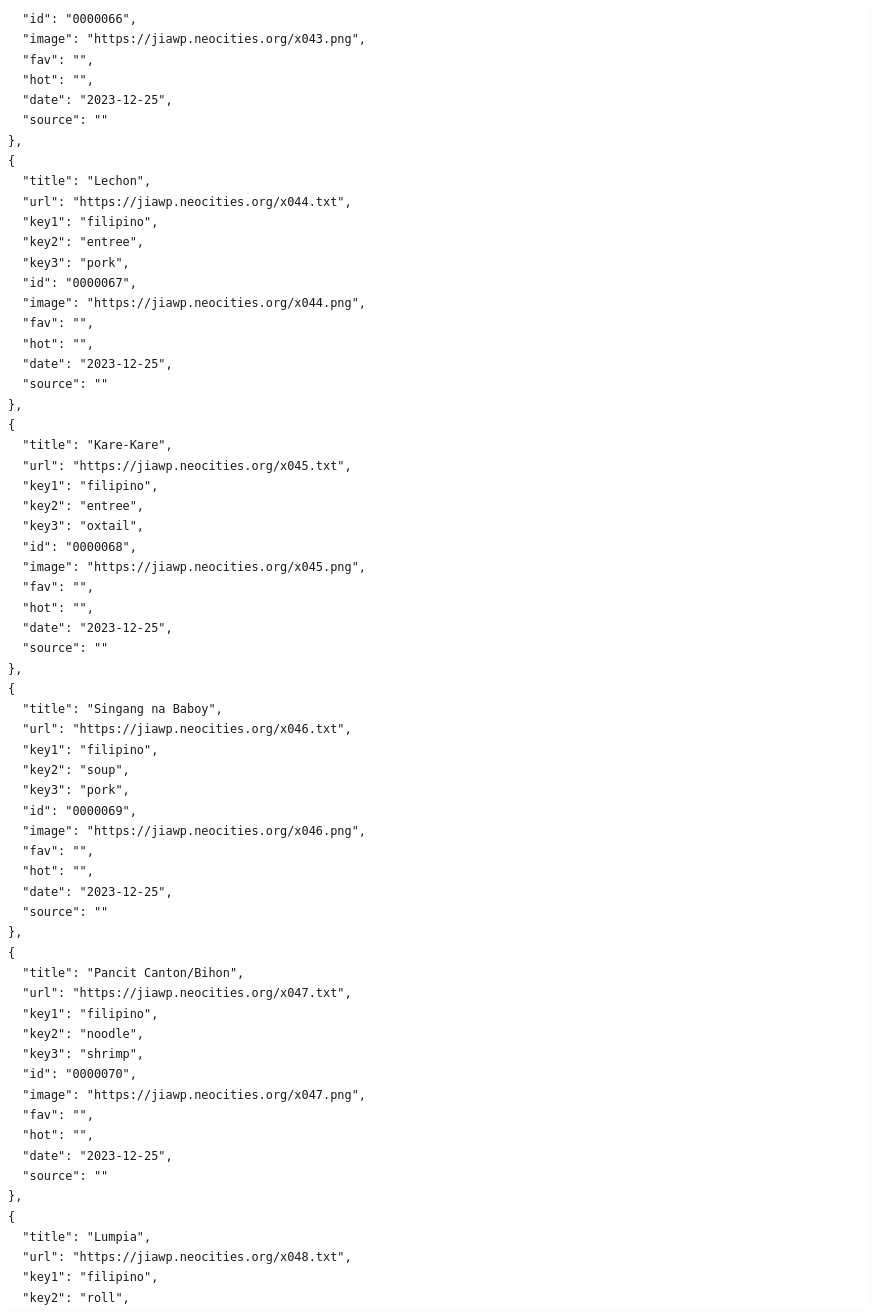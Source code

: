       "id": "0000066",
      "image": "https://jiawp.neocities.org/x043.png",
      "fav": "",
      "hot": "",
      "date": "2023-12-25",
      "source": ""
    },
    {
      "title": "Lechon",
      "url": "https://jiawp.neocities.org/x044.txt",
      "key1": "filipino",
      "key2": "entree",
      "key3": "pork",
      "id": "0000067",
      "image": "https://jiawp.neocities.org/x044.png",
      "fav": "",
      "hot": "",
      "date": "2023-12-25",
      "source": ""
    },
    {
      "title": "Kare-Kare",
      "url": "https://jiawp.neocities.org/x045.txt",
      "key1": "filipino",
      "key2": "entree",
      "key3": "oxtail",
      "id": "0000068",
      "image": "https://jiawp.neocities.org/x045.png",
      "fav": "",
      "hot": "",
      "date": "2023-12-25",
      "source": ""
    },
    {
      "title": "Singang na Baboy",
      "url": "https://jiawp.neocities.org/x046.txt",
      "key1": "filipino",
      "key2": "soup",
      "key3": "pork",
      "id": "0000069",
      "image": "https://jiawp.neocities.org/x046.png",
      "fav": "",
      "hot": "",
      "date": "2023-12-25",
      "source": ""
    },
    {
      "title": "Pancit Canton/Bihon",
      "url": "https://jiawp.neocities.org/x047.txt",
      "key1": "filipino",
      "key2": "noodle",
      "key3": "shrimp",
      "id": "0000070",
      "image": "https://jiawp.neocities.org/x047.png",
      "fav": "",
      "hot": "",
      "date": "2023-12-25",
      "source": ""
    },
    {
      "title": "Lumpia",
      "url": "https://jiawp.neocities.org/x048.txt",
      "key1": "filipino",
      "key2": "roll",